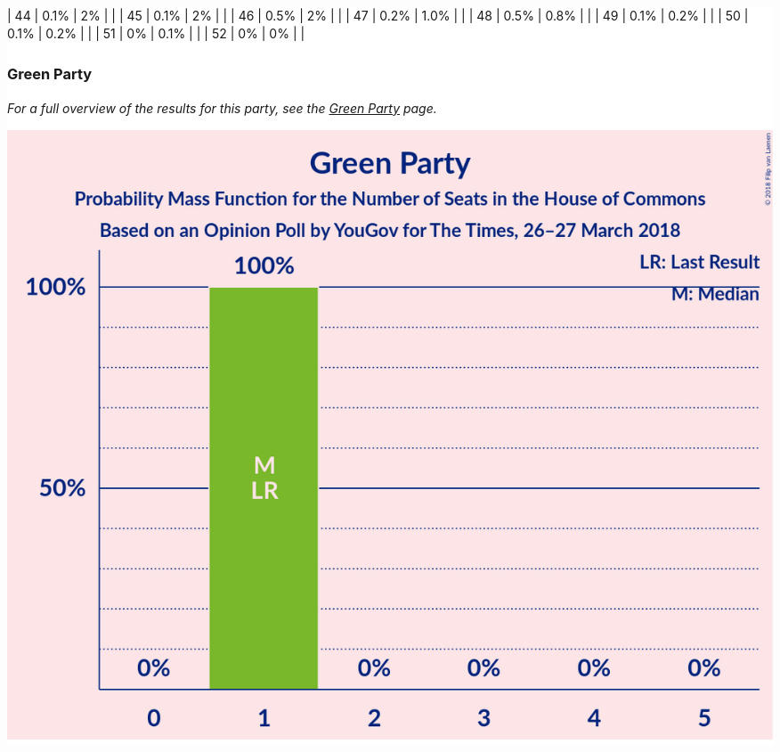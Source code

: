 | 44 | 0.1% | 2% |  |
| 45 | 0.1% | 2% |  |
| 46 | 0.5% | 2% |  |
| 47 | 0.2% | 1.0% |  |
| 48 | 0.5% | 0.8% |  |
| 49 | 0.1% | 0.2% |  |
| 50 | 0.1% | 0.2% |  |
| 51 | 0% | 0.1% |  |
| 52 | 0% | 0% |  |

### Green Party

*For a full overview of the results for this party, see the [Green Party](party-greenparty.html) page.*

![Graph with seats probability mass function not yet produced](2018-03-27-YouGov-seats-pmf-greenparty.png "Seats Probability Mass Function")
